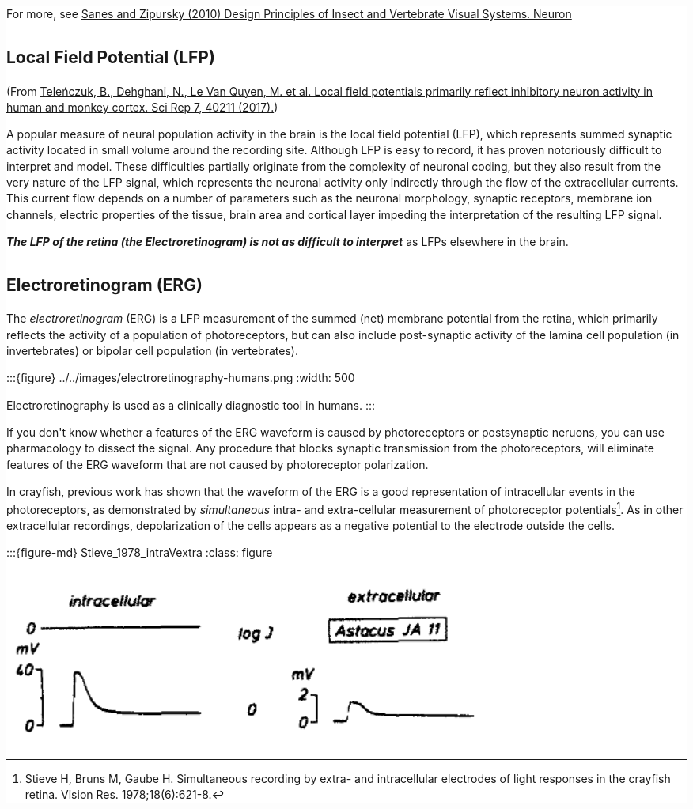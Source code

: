 For more, see [Sanes and Zipursky (2010) Design Principles of Insect and Vertebrate Visual Systems. Neuron](https://doi.org/10.1016/j.neuron.2010.01.018)

## Local Field Potential (LFP)

(From [Teleńczuk, B., Dehghani, N., Le Van Quyen, M. et al. Local field potentials primarily reflect inhibitory neuron activity in human and monkey cortex. Sci Rep 7, 40211 (2017).](https://doi.org/10.1038/srep40211))

A popular measure of neural population activity in the brain is the local field potential (LFP), which represents summed synaptic activity located in small volume around the recording site. Although LFP is easy to record, it has proven notoriously difficult to interpret and model. These difficulties partially originate from the complexity of neuronal coding, but they also result from the very nature of the LFP signal, which represents the neuronal activity only indirectly through the flow of the extracellular currents. This current flow depends on a number of parameters such as the neuronal morphology, synaptic receptors, membrane ion channels, electric properties of the tissue, brain area and cortical layer impeding the interpretation of the resulting LFP signal.

***The LFP of the retina (the Electroretinogram) is not as difficult to interpret*** as LFPs elsewhere in the brain. 

## Electroretinogram (ERG)

The *electroretinogram* (ERG) is a LFP measurement of the summed (net) membrane potential from the retina, which primarily reflects the activity of a population of photoreceptors, but can also include post-synaptic activity of the lamina cell population (in invertebrates) or bipolar cell population (in vertebrates). 

:::{figure} ../../images/electroretinography-humans.png
:width: 500

Electroretinography is used as a clinically diagnostic tool in humans.
:::

If you don't know whether a features of the ERG waveform is caused by photoreceptors or postsynaptic neruons, you can use pharmacology to dissect the signal. Any procedure that blocks synaptic transmission from the photoreceptors, will eliminate features of the ERG waveform that are not caused by photoreceptor polarization.

In crayfish, previous work has shown that the waveform of the ERG is a good representation of intracellular events in the photoreceptors, as demonstrated by *simultaneous* intra- and extra-cellular measurement of photoreceptor potentials[^Stieve_1978]. As in other extracellular recordings, depolarization of the cells appears as a negative potential to the electrode outside the cells.

[^Stieve_1978]: [Stieve H, Bruns M, Gaube H. Simultaneous recording by extra- and intracellular electrodes of light responses in the crayfish retina. Vision Res. 1978;18(6):621-8.](https://10.1016/0042-6989%2878%2990141-4)

:::{figure-md} Stieve_1978_intraVextra
:class: figure

<img src="/images/Stieve_1978_intraVextra.png" alt="fishy" class="bg-primary mb-1" width="600px">


[^Hardie_2001]: [Hardie, R., Raghu, P. Visual transduction in Drosophila. Nature 413, 186–193 (2001)](https://doi.org/10.1038/35093002)
[^crayfish-brain-mellon]: [DeForest Mellon Jr (2016) Electrophysiological Evidence for Intrinsic Pacemaker Currents in Crayfish Parasol Cells](https://doi.org/10.1371/journal.pone.0146091)